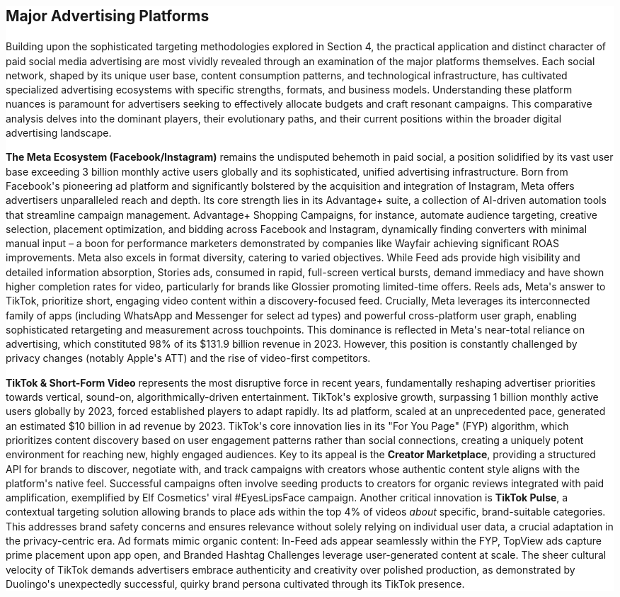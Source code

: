 ## Major Advertising Platforms

Building upon the sophisticated targeting methodologies explored in Section 4, the practical application and distinct character of paid social media advertising are most vividly revealed through an examination of the major platforms themselves. Each social network, shaped by its unique user base, content consumption patterns, and technological infrastructure, has cultivated specialized advertising ecosystems with specific strengths, formats, and business models. Understanding these platform nuances is paramount for advertisers seeking to effectively allocate budgets and craft resonant campaigns. This comparative analysis delves into the dominant players, their evolutionary paths, and their current positions within the broader digital advertising landscape.

**The Meta Ecosystem (Facebook/Instagram)** remains the undisputed behemoth in paid social, a position solidified by its vast user base exceeding 3 billion monthly active users globally and its sophisticated, unified advertising infrastructure. Born from Facebook's pioneering ad platform and significantly bolstered by the acquisition and integration of Instagram, Meta offers advertisers unparalleled reach and depth. Its core strength lies in its Advantage+ suite, a collection of AI-driven automation tools that streamline campaign management. Advantage+ Shopping Campaigns, for instance, automate audience targeting, creative selection, placement optimization, and bidding across Facebook and Instagram, dynamically finding converters with minimal manual input – a boon for performance marketers demonstrated by companies like Wayfair achieving significant ROAS improvements. Meta also excels in format diversity, catering to varied objectives. While Feed ads provide high visibility and detailed information absorption, Stories ads, consumed in rapid, full-screen vertical bursts, demand immediacy and have shown higher completion rates for video, particularly for brands like Glossier promoting limited-time offers. Reels ads, Meta's answer to TikTok, prioritize short, engaging video content within a discovery-focused feed. Crucially, Meta leverages its interconnected family of apps (including WhatsApp and Messenger for select ad types) and powerful cross-platform user graph, enabling sophisticated retargeting and measurement across touchpoints. This dominance is reflected in Meta's near-total reliance on advertising, which constituted 98% of its $131.9 billion revenue in 2023. However, this position is constantly challenged by privacy changes (notably Apple's ATT) and the rise of video-first competitors.

**TikTok & Short-Form Video** represents the most disruptive force in recent years, fundamentally reshaping advertiser priorities towards vertical, sound-on, algorithmically-driven entertainment. TikTok's explosive growth, surpassing 1 billion monthly active users globally by 2023, forced established players to adapt rapidly. Its ad platform, scaled at an unprecedented pace, generated an estimated $10 billion in ad revenue by 2023. TikTok's core innovation lies in its "For You Page" (FYP) algorithm, which prioritizes content discovery based on user engagement patterns rather than social connections, creating a uniquely potent environment for reaching new, highly engaged audiences. Key to its appeal is the **Creator Marketplace**, providing a structured API for brands to discover, negotiate with, and track campaigns with creators whose authentic content style aligns with the platform's native feel. Successful campaigns often involve seeding products to creators for organic reviews integrated with paid amplification, exemplified by Elf Cosmetics' viral #EyesLipsFace campaign. Another critical innovation is **TikTok Pulse**, a contextual targeting solution allowing brands to place ads within the top 4% of videos *about* specific, brand-suitable categories. This addresses brand safety concerns and ensures relevance without solely relying on individual user data, a crucial adaptation in the privacy-centric era. Ad formats mimic organic content: In-Feed ads appear seamlessly within the FYP, TopView ads capture prime placement upon app open, and Branded Hashtag Challenges leverage user-generated content at scale. The sheer cultural velocity of TikTok demands advertisers embrace authenticity and creativity over polished production, as demonstrated by Duolingo's unexpectedly successful, quirky brand persona cultivated through its TikTok presence.
